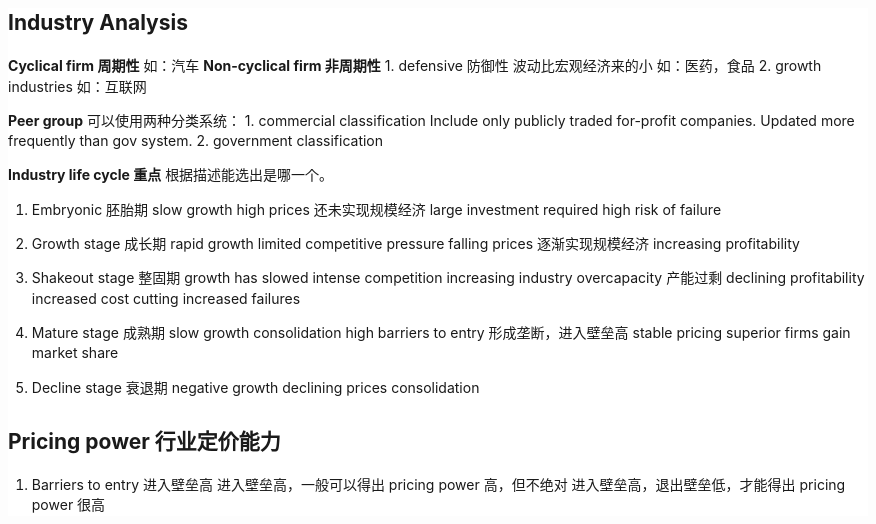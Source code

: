 ## Industry Analysis
**Cyclical firm 周期性**
    如：汽车
**Non-cyclical firm 非周期性**
    1. defensive 防御性
        波动比宏观经济来的小
        如：医药，食品
    2. growth industries
        如：互联网
        
**Peer group**
可以使用两种分类系统：
    1. commercial classification
        Include only publicly traded for-profit companies. Updated more frequently than gov system.
    2. government classification

**Industry life cycle 重点**
根据描述能选出是哪一个。

1. Embryonic 胚胎期
    slow growth
    high prices 还未实现规模经济
    large investment required
    high risk of failure
    
2. Growth stage 成长期
    rapid growth
    limited competitive pressure
    falling prices 逐渐实现规模经济
    increasing profitability

3. Shakeout stage 整固期
    growth has slowed
    intense competition
    increasing industry overcapacity 产能过剩
    declining profitability
    increased cost cutting
    increased failures

4. Mature stage 成熟期
    slow growth
    consolidation
    high barriers to entry 形成垄断，进入壁垒高
    stable pricing
    superior firms gain market share

5. Decline stage 衰退期
    negative growth
    declining prices
    consolidation

## Pricing power 行业定价能力
1. Barriers to entry 进入壁垒高
    进入壁垒高，一般可以得出 pricing power 高，但不绝对
    进入壁垒高，退出壁垒低，才能得出 pricing power 很高
    